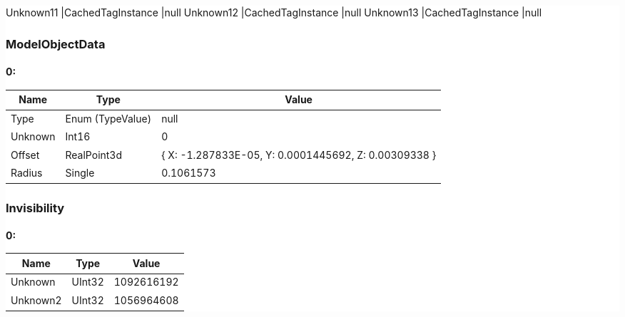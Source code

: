 Unknown11	|CachedTagInstance	|null
Unknown12	|CachedTagInstance	|null
Unknown13	|CachedTagInstance	|null


### ModelObjectData

**0:**

Name	| Type	| Value
---	|---	|---	|
Type	|Enum (TypeValue)	|null
Unknown	|Int16	|0
Offset	|RealPoint3d	|{ X: -1.287833E-05, Y: 0.0001445692, Z: 0.00309338 }
Radius	|Single	|0.1061573


### Invisibility

**0:**

Name	| Type	| Value
---	|---	|---	|
Unknown	|UInt32	|1092616192
Unknown2	|UInt32	|1056964608


